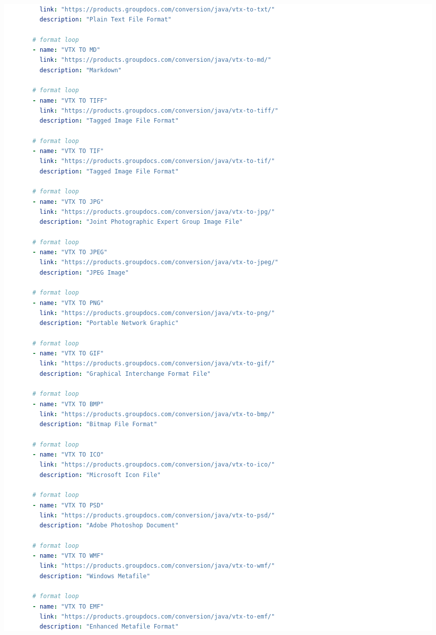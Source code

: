 ```yaml
          link: "https://products.groupdocs.com/conversion/java/vtx-to-txt/"
          description: "Plain Text File Format"

        # format loop
        - name: "VTX TO MD"
          link: "https://products.groupdocs.com/conversion/java/vtx-to-md/"
          description: "Markdown"

        # format loop
        - name: "VTX TO TIFF"
          link: "https://products.groupdocs.com/conversion/java/vtx-to-tiff/"
          description: "Tagged Image File Format"

        # format loop
        - name: "VTX TO TIF"
          link: "https://products.groupdocs.com/conversion/java/vtx-to-tif/"
          description: "Tagged Image File Format"

        # format loop
        - name: "VTX TO JPG"
          link: "https://products.groupdocs.com/conversion/java/vtx-to-jpg/"
          description: "Joint Photographic Expert Group Image File"

        # format loop
        - name: "VTX TO JPEG"
          link: "https://products.groupdocs.com/conversion/java/vtx-to-jpeg/"
          description: "JPEG Image"

        # format loop
        - name: "VTX TO PNG"
          link: "https://products.groupdocs.com/conversion/java/vtx-to-png/"
          description: "Portable Network Graphic"

        # format loop
        - name: "VTX TO GIF"
          link: "https://products.groupdocs.com/conversion/java/vtx-to-gif/"
          description: "Graphical Interchange Format File"

        # format loop
        - name: "VTX TO BMP"
          link: "https://products.groupdocs.com/conversion/java/vtx-to-bmp/"
          description: "Bitmap File Format"

        # format loop
        - name: "VTX TO ICO"
          link: "https://products.groupdocs.com/conversion/java/vtx-to-ico/"
          description: "Microsoft Icon File"

        # format loop
        - name: "VTX TO PSD"
          link: "https://products.groupdocs.com/conversion/java/vtx-to-psd/"
          description: "Adobe Photoshop Document"

        # format loop
        - name: "VTX TO WMF"
          link: "https://products.groupdocs.com/conversion/java/vtx-to-wmf/"
          description: "Windows Metafile"

        # format loop
        - name: "VTX TO EMF"
          link: "https://products.groupdocs.com/conversion/java/vtx-to-emf/"
          description: "Enhanced Metafile Format"

```